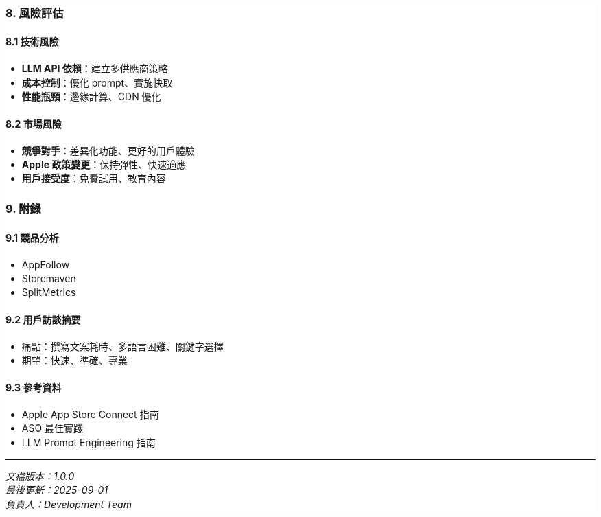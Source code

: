 ### 8. 風險評估

#### 8.1 技術風險
- **LLM API 依賴**：建立多供應商策略
- **成本控制**：優化 prompt、實施快取
- **性能瓶頸**：邊緣計算、CDN 優化

#### 8.2 市場風險
- **競爭對手**：差異化功能、更好的用戶體驗
- **Apple 政策變更**：保持彈性、快速適應
- **用戶接受度**：免費試用、教育內容

### 9. 附錄

#### 9.1 競品分析
- AppFollow
- Storemaven
- SplitMetrics

#### 9.2 用戶訪談摘要
- 痛點：撰寫文案耗時、多語言困難、關鍵字選擇
- 期望：快速、準確、專業

#### 9.3 參考資料
- Apple App Store Connect 指南
- ASO 最佳實踐
- LLM Prompt Engineering 指南

---

*文檔版本：1.0.0*  
*最後更新：2025-09-01*  
*負責人：Development Team*